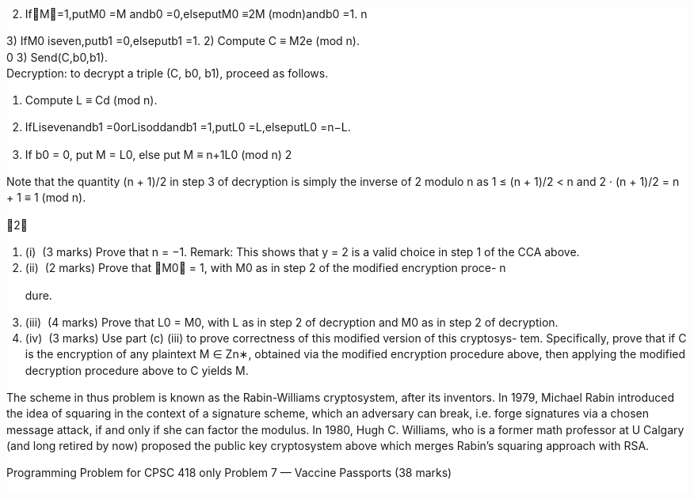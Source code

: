 2) If􏰃M􏰄=1,putM0 =M andb0 =0,elseputM0 ≡2M (modn)andb0 =1. n

</div>
</div>
<div class="layoutArea">
<div class="column">
3) IfM0 iseven,putb1 =0,elseputb1 =1. 2) Compute C ≡ M2e (mod n).

</div>
</div>
<div class="layoutArea">
<div class="column">
0 3) Send(C,b0,b1).

</div>
</div>
<div class="layoutArea">
<div class="column">
Decryption: to decrypt a triple (C, b0, b1), proceed as follows.

1) Compute L ≡ Cd (mod n).

2) IfLisevenandb1 =0orLisoddandb1 =1,putL0 =L,elseputL0 =n−L.

3) If b0 = 0, put M = L0, else put M ≡ n+1L0 (mod n) 2

Note that the quantity (n + 1)/2 in step 3 of decryption is simply the inverse of 2 modulo n as 1 ≤ (n + 1)/2 &lt; n and 2 · (n + 1)/2 = n + 1 ≡ 1 (mod n).

􏰅2􏰆

<ol>
<li>(i) &nbsp;(3 marks) Prove that n = −1.
Remark: This shows that y = 2 is a valid choice in step 1 of the CCA above.
</li>
<li>(ii) &nbsp;(2 marks) Prove that 􏰃M0􏰄 = 1, with M0 as in step 2 of the modified encryption proce-
n

dure.
</li>
<li>(iii) &nbsp;(4 marks) Prove that L0 = M0, with L as in step 2 of decryption and M0 as in step 2 of decryption.</li>
<li>(iv) &nbsp;(3 marks) Use part (c) (iii) to prove correctness of this modified version of this cryptosys- tem. Specifically, prove that if C is the encryption of any plaintext M ∈ Zn∗, obtained via the modified encryption procedure above, then applying the modified decryption procedure above to C yields M.</li>
</ol>
The scheme in thus problem is known as the Rabin-Williams cryptosystem, after its inventors. In 1979, Michael Rabin introduced the idea of squaring in the context of a signature scheme, which an adversary can break, i.e. forge signatures via a chosen message attack, if and only if she can factor the modulus. In 1980, Hugh C. Williams, who is a former math professor at U Calgary (and long retired by now) proposed the public key cryptosystem above which merges Rabin’s squaring approach with RSA.

Programming Problem for CPSC 418 only Problem 7 — Vaccine Passports (38 marks)
